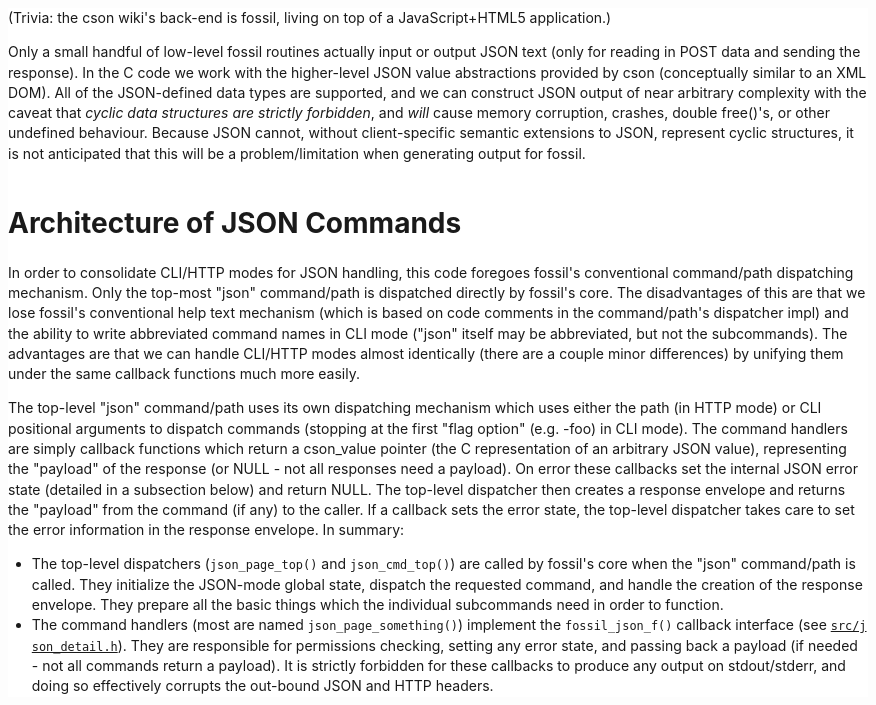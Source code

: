 (Trivia: the cson wiki's back-end is fossil, living on top of a
JavaScript+HTML5 application.)

Only a small handful of low-level fossil routines actually input or
output JSON text (only for reading in POST data and sending the
response). In the C code we work with the higher-level JSON value
abstractions provided by cson (conceptually similar to an XML DOM). All
of the JSON-defined data types are supported, and we can construct JSON
output of near arbitrary complexity with the caveat that *cyclic data
structures are strictly forbidden*, and *will* cause memory corruption,
crashes, double free()'s, or other undefined behaviour. Because JSON
cannot, without client-specific semantic extensions to JSON, represent
cyclic structures, it is not anticipated that this will be a
problem/limitation when generating output for fossil.



<a id="json-commands"></a>
# Architecture of JSON Commands

In order to consolidate CLI/HTTP modes for JSON handling, this code
foregoes fossil's conventional command/path dispatching mechanism. Only
the top-most "json" command/path is dispatched directly by fossil's
core. The disadvantages of this are that we lose fossil's conventional
help text mechanism (which is based on code comments in the
command/path's dispatcher impl) and the ability to write abbreviated
command names in CLI mode ("json" itself may be abbreviated, but not the
subcommands). The advantages are that we can handle CLI/HTTP modes
almost identically (there are a couple minor differences) by unifying
them under the same callback functions much more easily.

The top-level "json" command/path uses its own dispatching mechanism
which uses either the path (in HTTP mode) or CLI positional arguments to
dispatch commands (stopping at the first "flag option" (e.g. -foo) in
CLI mode). The command handlers are simply callback functions which
return a cson\_value pointer (the C representation of an arbitrary JSON
value), representing the "payload" of the response (or NULL - not all
responses need a payload). On error these callbacks set the internal
JSON error state (detailed in a subsection below) and return NULL. The
top-level dispatcher then creates a response envelope and returns the
"payload" from the command (if any) to the caller. If a callback sets
the error state, the top-level dispatcher takes care to set the error
information in the response envelope. In summary:

-   The top-level dispatchers (`json_page_top()` and `json_cmd_top()`)
    are called by fossil's core when the "json" command/path is called.
    They initialize the JSON-mode global state, dispatch the requested
    command, and handle the creation of the response envelope. They
    prepare all the basic things which the individual subcommands need
    in order to function.
-   The command handlers (most are named `json_page_something()`)
    implement the `fossil_json_f()` callback interface (see
    [`src/json_detail.h`](/finfo/src/json_detail.h)). They are
    responsible for permissions checking, setting any error state, and
    passing back a payload (if needed - not all commands return a
    payload). It is strictly forbidden for these callbacks to produce
    any output on stdout/stderr, and doing so effectively corrupts the
    out-bound JSON and HTTP headers.
